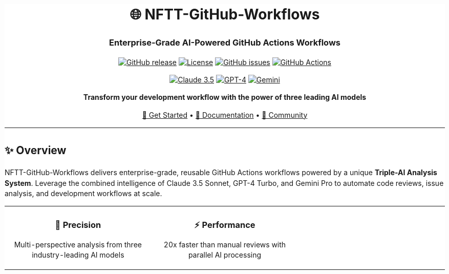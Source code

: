 <div align="center">

# 🌐 NFTT-GitHub-Workflows

### Enterprise-Grade AI-Powered GitHub Actions Workflows

[![GitHub release](https://img.shields.io/github/v/release/NFTTechnology/NFTT-GitHub-Workflows?style=for-the-badge)](https://github.com/NFTTechnology/NFTT-GitHub-Workflows/releases)
[![License](https://img.shields.io/github/license/NFTTechnology/NFTT-GitHub-Workflows?style=for-the-badge)](LICENSE)
[![GitHub issues](https://img.shields.io/github/issues/NFTTechnology/NFTT-GitHub-Workflows?style=for-the-badge)](https://github.com/NFTTechnology/NFTT-GitHub-Workflows/issues)
[![GitHub Actions](https://img.shields.io/badge/GitHub%20Actions-2088FF?style=for-the-badge&logo=github-actions&logoColor=white)](https://github.com/features/actions)

[![Claude 3.5](https://img.shields.io/badge/Claude%203.5-Sonnet-6C46D1?style=for-the-badge&logo=anthropic&logoColor=white)](https://www.anthropic.com/)
[![GPT-4](https://img.shields.io/badge/GPT--4-Turbo-74AA9C?style=for-the-badge&logo=openai&logoColor=white)](https://openai.com/)
[![Gemini](https://img.shields.io/badge/Gemini-Pro-4285F4?style=for-the-badge&logo=google&logoColor=white)](https://deepmind.google/technologies/gemini/)

**Transform your development workflow with the power of three leading AI models**

[🚀 Get Started](#-quick-start) • [📖 Documentation](#-documentation) • [💬 Community](#-community--support)

</div>

---

## ✨ Overview

NFTT-GitHub-Workflows delivers enterprise-grade, reusable GitHub Actions workflows powered by a unique **Triple-AI Analysis System**. Leverage the combined intelligence of Claude 3.5 Sonnet, GPT-4 Turbo, and Gemini Pro to automate code reviews, issue analysis, and development workflows at scale.

<table>
<tr>
<td width="33%" align="center">

### 🎯 Precision
Multi-perspective analysis from three industry-leading AI models

</td>
<td width="33%" align="center">

### ⚡ Performance
20x faster than manual reviews with parallel AI processing

</td>
<td width="33%" align="center">
